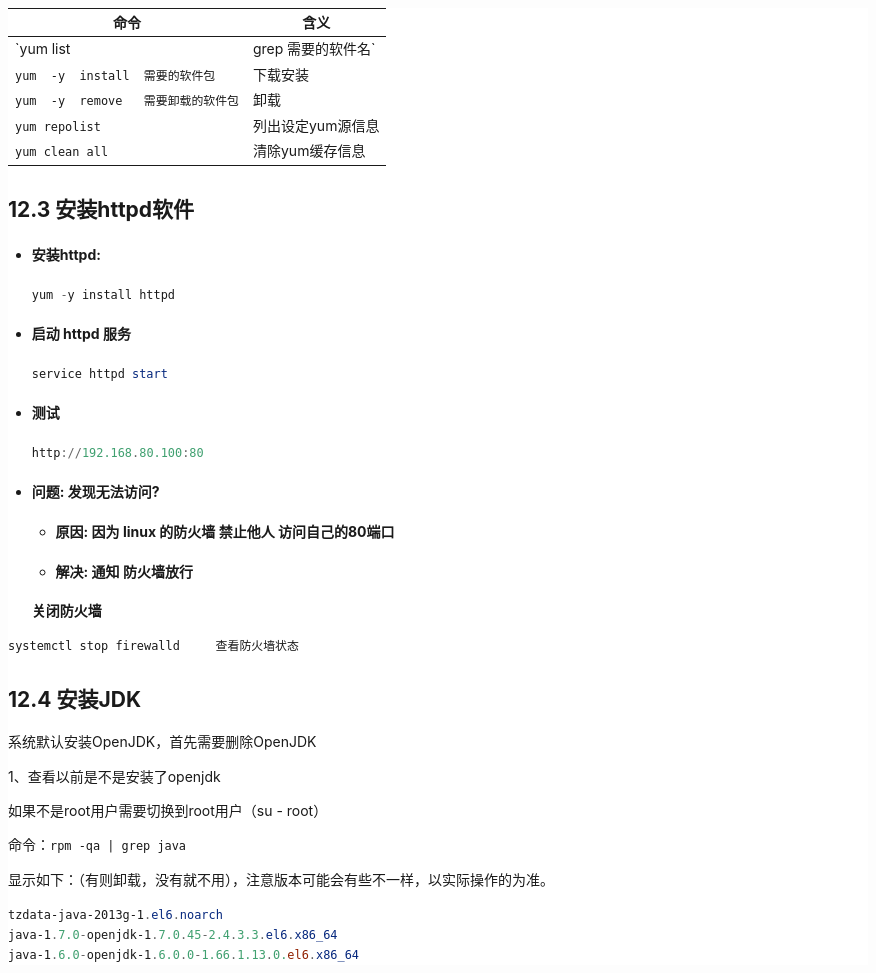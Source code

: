 | 命令                                 | 含义                                       |
| ------------------------------------ | ------------------------------------------ |
| `yum   list | grep   需要的软件名`   | yum list显示所有已经安装和可以安装的程序包 |
| `yum  -y  install  需要的软件包`     | 下载安装                                   |
| `yum  -y  remove   需要卸载的软件包` | 卸载                                       |
| `yum repolist`                       | 列出设定yum源信息                          |
| `yum clean all`                      | 清除yum缓存信息                            |

## 12.3 安装httpd软件

- #### 安装httpd:

  ```powershell
  yum -y install httpd
  ```

- #### 启动 httpd 服务

  ```powershell
  service httpd start
  ```

- #### 测试

  ```powershell
  http://192.168.80.100:80
  ```

- #### 问题: 发现无法访问?

  - #### 原因: 因为 linux 的防火墙 禁止他人 访问自己的80端口

  - #### 解决: 通知 防火墙放行

   **关闭防火墙**

```
systemctl stop firewalld     查看防火墙状态
```



## 12.4 安装JDK

系统默认安装OpenJDK，首先需要删除OpenJDK

1、查看以前是不是安装了openjdk

如果不是root用户需要切换到root用户（su - root）

命令：`rpm -qa | grep java`

显示如下：（有则卸载，没有就不用），注意版本可能会有些不一样，以实际操作的为准。

```powershell
tzdata-java-2013g-1.el6.noarch
java-1.7.0-openjdk-1.7.0.45-2.4.3.3.el6.x86_64
java-1.6.0-openjdk-1.6.0.0-1.66.1.13.0.el6.x86_64
```

